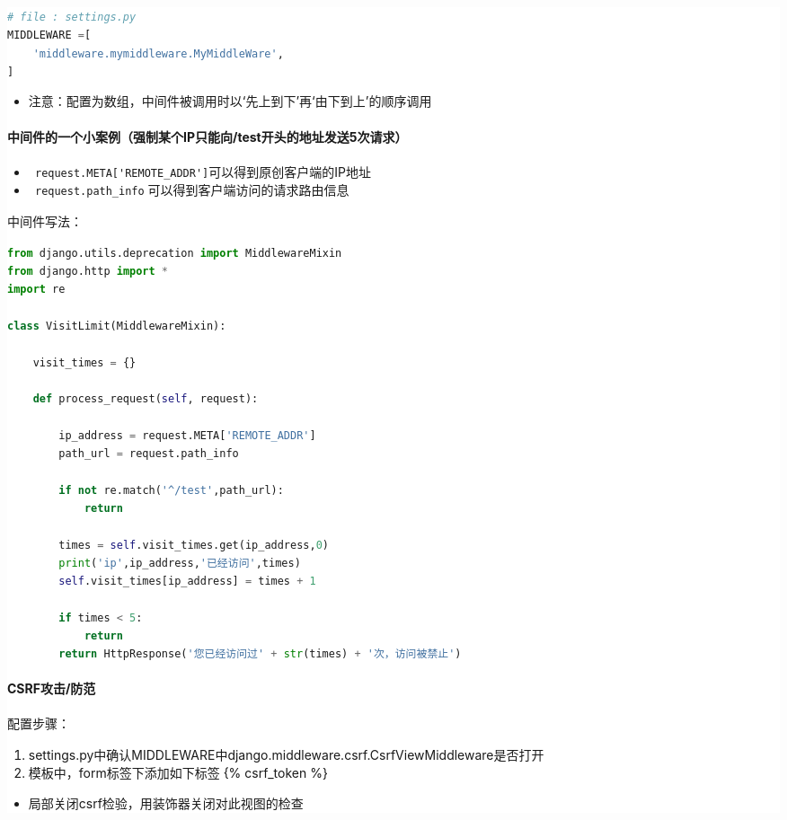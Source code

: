 

```python
# file : settings.py
MIDDLEWARE =[
	'middleware.mymiddleware.MyMiddleWare',
]
```

- 注意：配置为数组，中间件被调用时以‘先上到下’再‘由下到上’的顺序调用





#### 中间件的一个小案例（强制某个IP只能向/test开头的地址发送5次请求）

- ` request.META['REMOTE_ADDR']`可以得到原创客户端的IP地址
- ` request.path_info` 可以得到客户端访问的请求路由信息

中间件写法：

```python
from django.utils.deprecation import MiddlewareMixin
from django.http import *
import re 

class VisitLimit(MiddlewareMixin):

    visit_times = {}

    def process_request(self, request):

        ip_address = request.META['REMOTE_ADDR']
        path_url = request.path_info

        if not re.match('^/test',path_url):
            return

        times = self.visit_times.get(ip_address,0)
        print('ip',ip_address,'已经访问',times)
        self.visit_times[ip_address] = times + 1

        if times < 5:
            return
        return HttpResponse('您已经访问过' + str(times) + '次，访问被禁止')
```

#### CSRF攻击/防范

配置步骤：

1. settings.py中确认MIDDLEWARE中django.middleware.csrf.CsrfViewMiddleware是否打开
2. 模板中，form标签下添加如下标签 {%  csrf_token  %}

- 局部关闭csrf检验，用装饰器关闭对此视图的检查


